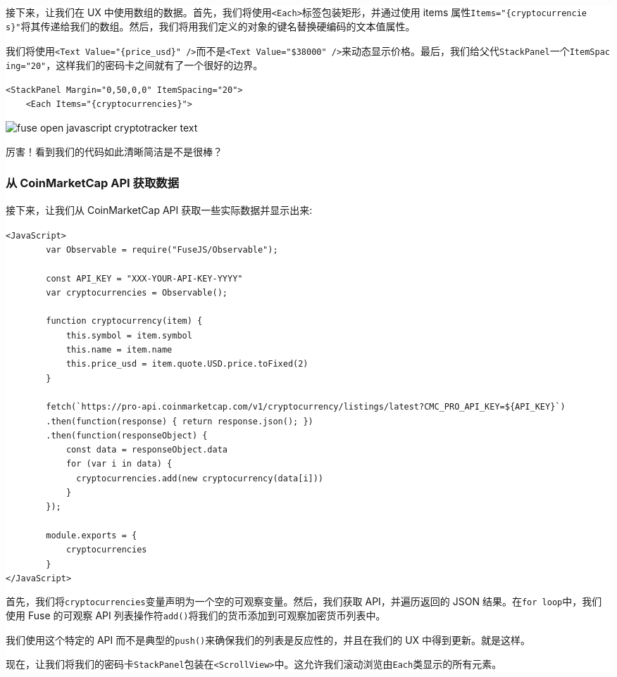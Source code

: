 接下来，让我们在 UX 中使用数组的数据。首先，我们将使用`<Each>`标签包装矩形，并通过使用 items 属性`Items="{cryptocurrencies}"`将其传递给我们的数组。然后，我们将用我们定义的对象的键名替换硬编码的文本值属性。

我们将使用`<Text Value="{price_usd}" />`而不是`<Text Value="$38000" />`来动态显示价格。最后，我们给父代`StackPanel`一个`ItemSpacing="20"`，这样我们的密码卡之间就有了一个很好的边界。

```
<StackPanel Margin="0,50,0,0" ItemSpacing="20">
    <Each Items="{cryptocurrencies}">
```

![fuse open javascript cryptotracker text](img/54338fbf713d8ba0545468e36d375a71.png)

厉害！看到我们的代码如此清晰简洁是不是很棒？

### 从 CoinMarketCap API 获取数据

接下来，让我们从 CoinMarketCap API 获取一些实际数据并显示出来:

```
<JavaScript>
        var Observable = require("FuseJS/Observable");

        const API_KEY = "XXX-YOUR-API-KEY-YYYY"  
        var cryptocurrencies = Observable();

        function cryptocurrency(item) {
            this.symbol = item.symbol
            this.name = item.name
            this.price_usd = item.quote.USD.price.toFixed(2)
        }

        fetch(`https://pro-api.coinmarketcap.com/v1/cryptocurrency/listings/latest?CMC_PRO_API_KEY=${API_KEY}`)
        .then(function(response) { return response.json(); })
        .then(function(responseObject) {
            const data = responseObject.data
            for (var i in data) {
              cryptocurrencies.add(new cryptocurrency(data[i]))
            }
        });

        module.exports = {
            cryptocurrencies
        }
</JavaScript>

```

首先，我们将`cryptocurrencies`变量声明为一个空的可观察变量。然后，我们获取 API，并遍历返回的 JSON 结果。在`for loop`中，我们使用 Fuse 的可观察 API 列表操作符`add()`将我们的货币添加到可观察加密货币列表中。

我们使用这个特定的 API 而不是典型的`push()`来确保我们的列表是反应性的，并且在我们的 UX 中得到更新。就是这样。

现在，让我们将我们的密码卡`StackPanel`包装在`<ScrollView>`中。这允许我们滚动浏览由`Each`类显示的所有元素。
